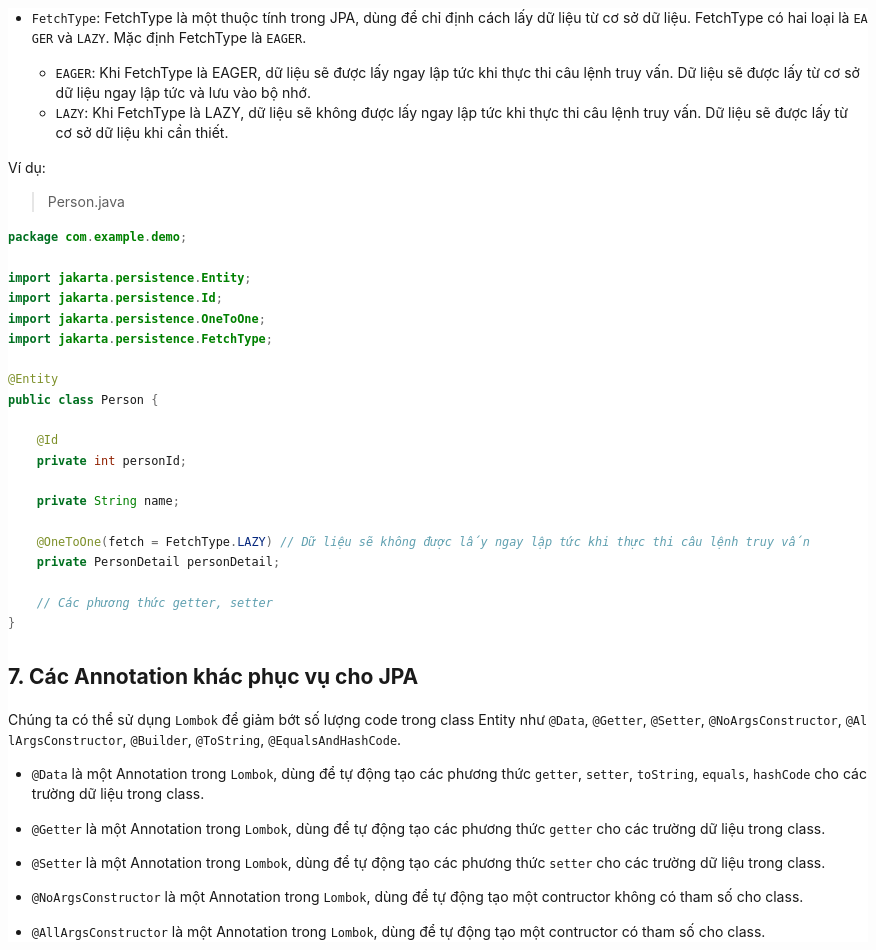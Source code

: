 - `FetchType`: FetchType là một thuộc tính trong JPA, dùng để chỉ định cách lấy dữ liệu từ cơ sở dữ liệu. FetchType có hai loại là `EAGER` và `LAZY`. Mặc định FetchType là `EAGER`.

    + `EAGER`: Khi FetchType là EAGER, dữ liệu sẽ được lấy ngay lập tức khi thực thi câu lệnh truy vấn. Dữ liệu sẽ được lấy từ cơ sở dữ liệu ngay lập tức và lưu vào bộ nhớ.
    + `LAZY`: Khi FetchType là LAZY, dữ liệu sẽ không được lấy ngay lập tức khi thực thi câu lệnh truy vấn. Dữ liệu sẽ được lấy từ cơ sở dữ liệu khi cần thiết.

Ví dụ:
> Person.java
```java
package com.example.demo;

import jakarta.persistence.Entity;
import jakarta.persistence.Id;
import jakarta.persistence.OneToOne;
import jakarta.persistence.FetchType;

@Entity
public class Person {

    @Id
    private int personId;

    private String name;

    @OneToOne(fetch = FetchType.LAZY) // Dữ liệu sẽ không được lấy ngay lập tức khi thực thi câu lệnh truy vấn
    private PersonDetail personDetail;

    // Các phương thức getter, setter
}
```

## 7. Các Annotation khác phục vụ cho JPA
Chúng ta có thể sử dụng `Lombok` để giảm bớt số lượng code trong class Entity như `@Data`, `@Getter`, `@Setter`, `@NoArgsConstructor`, `@AllArgsConstructor`, `@Builder`, `@ToString`, `@EqualsAndHashCode`.

- `@Data` là một Annotation trong `Lombok`, dùng để tự động tạo các phương thức `getter`, `setter`, `toString`, `equals`, `hashCode` cho các trường dữ liệu trong class.

- `@Getter` là một Annotation trong `Lombok`, dùng để tự động tạo các phương thức `getter` cho các trường dữ liệu trong class.

- `@Setter` là một Annotation trong `Lombok`, dùng để tự động tạo các phương thức `setter` cho các trường dữ liệu trong class.

- `@NoArgsConstructor` là một Annotation trong `Lombok`, dùng để tự động tạo một contructor không có tham số cho class.

- `@AllArgsConstructor` là một Annotation trong `Lombok`, dùng để tự động tạo một contructor có tham số cho class.
